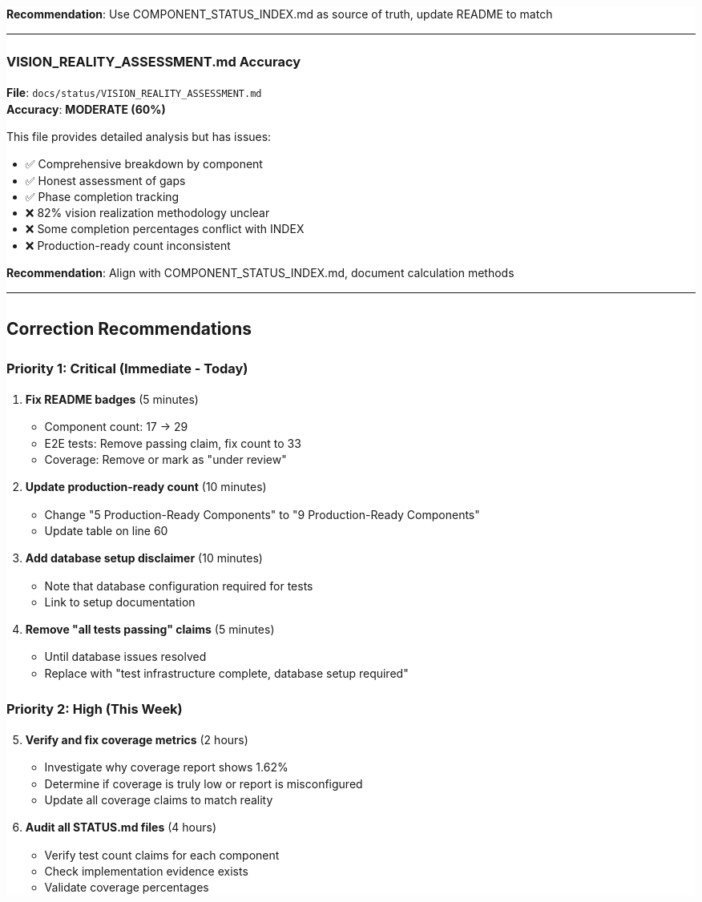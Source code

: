 **Recommendation**: Use COMPONENT_STATUS_INDEX.md as source of truth, update README to match

---

### VISION_REALITY_ASSESSMENT.md Accuracy

**File**: `docs/status/VISION_REALITY_ASSESSMENT.md`  
**Accuracy**: **MODERATE (60%)**

This file provides detailed analysis but has issues:

- ✅ Comprehensive breakdown by component
- ✅ Honest assessment of gaps
- ✅ Phase completion tracking
- ❌ 82% vision realization methodology unclear
- ❌ Some completion percentages conflict with INDEX
- ❌ Production-ready count inconsistent

**Recommendation**: Align with COMPONENT_STATUS_INDEX.md, document calculation methods

---

## Correction Recommendations

### Priority 1: Critical (Immediate - Today)

1. **Fix README badges** (5 minutes)

   - Component count: 17 → 29
   - E2E tests: Remove passing claim, fix count to 33
   - Coverage: Remove or mark as "under review"

2. **Update production-ready count** (10 minutes)

   - Change "5 Production-Ready Components" to "9 Production-Ready Components"
   - Update table on line 60

3. **Add database setup disclaimer** (10 minutes)

   - Note that database configuration required for tests
   - Link to setup documentation

4. **Remove "all tests passing" claims** (5 minutes)
   - Until database issues resolved
   - Replace with "test infrastructure complete, database setup required"

### Priority 2: High (This Week)

5. **Verify and fix coverage metrics** (2 hours)

   - Investigate why coverage report shows 1.62%
   - Determine if coverage is truly low or report is misconfigured
   - Update all coverage claims to match reality

6. **Audit all STATUS.md files** (4 hours)

   - Verify test count claims for each component
   - Check implementation evidence exists
   - Validate coverage percentages
